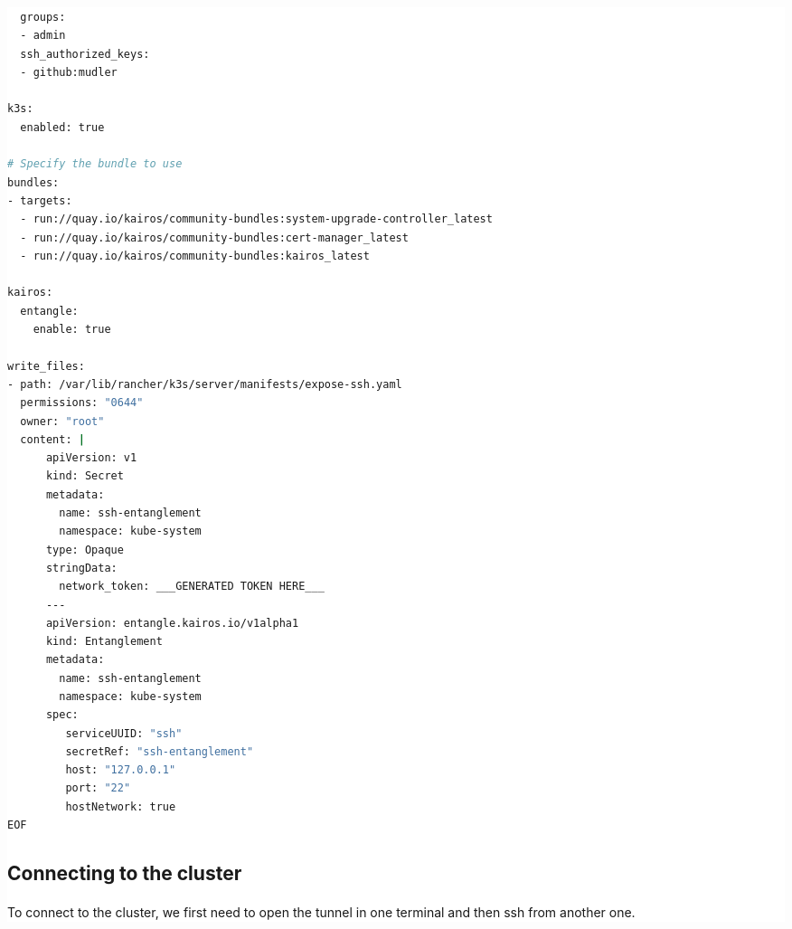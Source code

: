 ```bash
  groups:
  - admin
  ssh_authorized_keys:
  - github:mudler

k3s:
  enabled: true

# Specify the bundle to use
bundles:
- targets:
  - run://quay.io/kairos/community-bundles:system-upgrade-controller_latest
  - run://quay.io/kairos/community-bundles:cert-manager_latest
  - run://quay.io/kairos/community-bundles:kairos_latest

kairos:
  entangle:
    enable: true

write_files:
- path: /var/lib/rancher/k3s/server/manifests/expose-ssh.yaml
  permissions: "0644"
  owner: "root"
  content: |
      apiVersion: v1
      kind: Secret
      metadata:
        name: ssh-entanglement
        namespace: kube-system
      type: Opaque
      stringData:
        network_token: ___GENERATED TOKEN HERE___
      ---
      apiVersion: entangle.kairos.io/v1alpha1
      kind: Entanglement
      metadata:
        name: ssh-entanglement
        namespace: kube-system
      spec:
         serviceUUID: "ssh"
         secretRef: "ssh-entanglement"
         host: "127.0.0.1"
         port: "22"
         hostNetwork: true
EOF
```

## Connecting to the cluster

To connect to the cluster, we first need to open the tunnel in one terminal and then ssh from another one.
